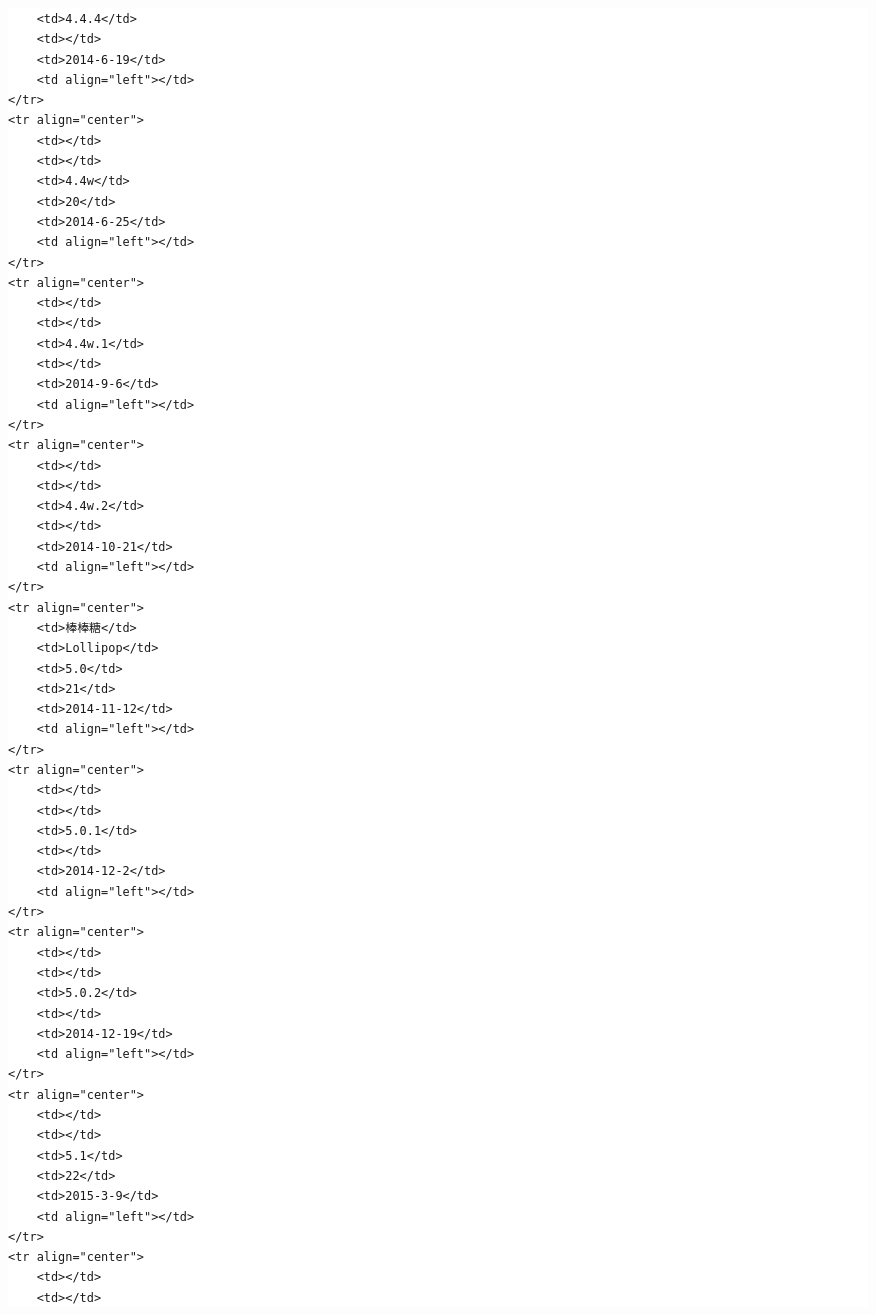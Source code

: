         <td>4.4.4</td>
        <td></td>
        <td>2014-6-19</td>
        <td align="left"></td>
    </tr>
    <tr align="center">
        <td></td>
        <td></td>
        <td>4.4w</td>
        <td>20</td>
        <td>2014-6-25</td>
        <td align="left"></td>
    </tr>
    <tr align="center">
        <td></td>
        <td></td>
        <td>4.4w.1</td>
        <td></td>
        <td>2014-9-6</td>
        <td align="left"></td>
    </tr>
    <tr align="center">
        <td></td>
        <td></td>
        <td>4.4w.2</td>
        <td></td>
        <td>2014-10-21</td>
        <td align="left"></td>
    </tr>
    <tr align="center">
        <td>棒棒糖</td>
        <td>Lollipop</td>
        <td>5.0</td>
        <td>21</td>
        <td>2014-11-12</td>
        <td align="left"></td>
    </tr>
    <tr align="center">
        <td></td>
        <td></td>
        <td>5.0.1</td>
        <td></td>
        <td>2014-12-2</td>
        <td align="left"></td>
    </tr>
    <tr align="center">
        <td></td>
        <td></td>
        <td>5.0.2</td>
        <td></td>
        <td>2014-12-19</td>
        <td align="left"></td>
    </tr>
    <tr align="center">
        <td></td>
        <td></td>
        <td>5.1</td>
        <td>22</td>
        <td>2015-3-9</td>
        <td align="left"></td>
    </tr>
    <tr align="center">
        <td></td>
        <td></td>
